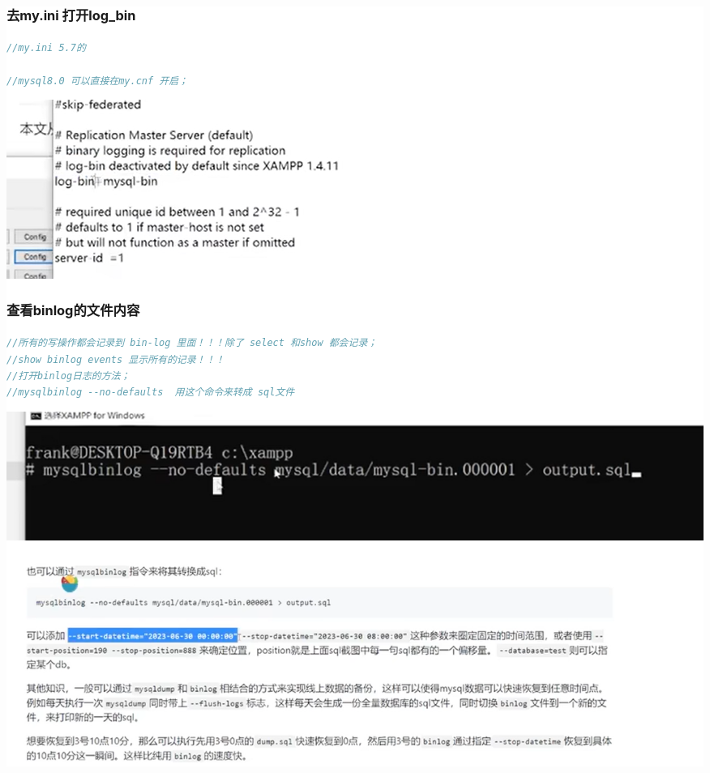 ### 去my.ini 打开log_bin  

```php
//my.ini 5.7的

//mysql8.0 可以直接在my.cnf 开启；


```

![image-20231202005507571](./mysql%20%E5%A4%A7%E7%BA%B2.assets/image-20231202005507571.png)







### 查看binlog的文件内容

````php
//所有的写操作都会记录到 bin-log 里面！！！除了 select 和show 都会记录；
//show binlog events 显示所有的记录！！！
//打开binlog日志的方法；
//mysqlbinlog --no-defaults  用这个命令来转成 sql文件
````

![image-20231202005813083](./mysql%20%E5%A4%A7%E7%BA%B2.assets/image-20231202005813083.png)

![image-20231202010242148](./mysql%20%E5%A4%A7%E7%BA%B2.assets/image-20231202010242148.png)
